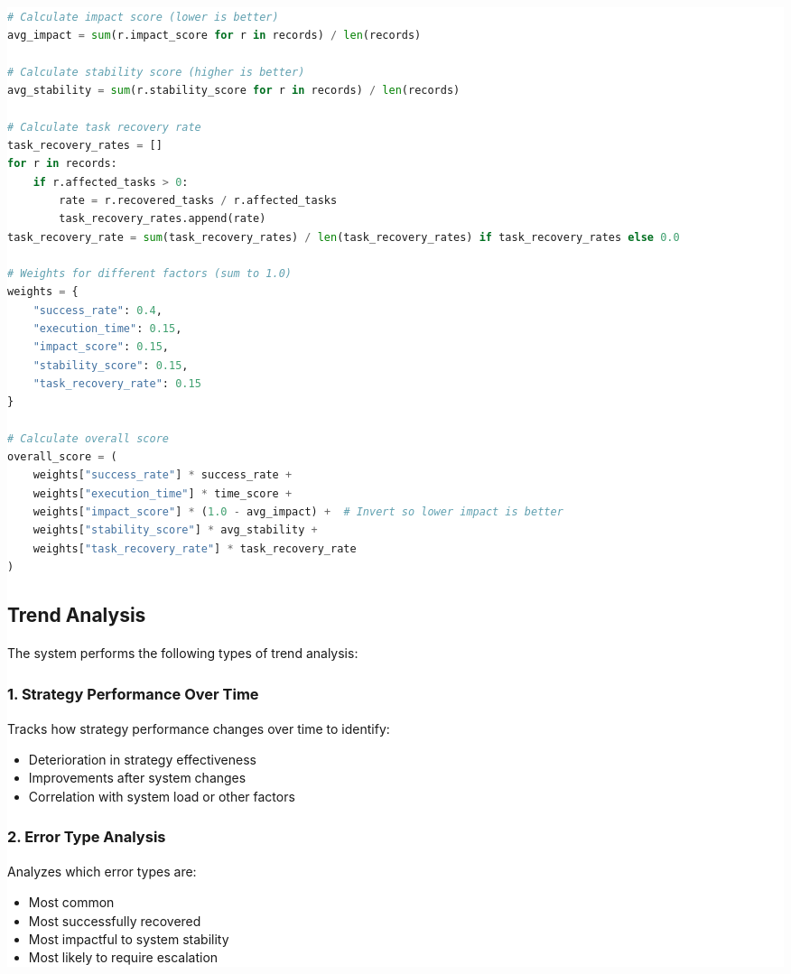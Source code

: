 ```python
# Calculate impact score (lower is better)
avg_impact = sum(r.impact_score for r in records) / len(records)

# Calculate stability score (higher is better)
avg_stability = sum(r.stability_score for r in records) / len(records)

# Calculate task recovery rate
task_recovery_rates = []
for r in records:
    if r.affected_tasks > 0:
        rate = r.recovered_tasks / r.affected_tasks
        task_recovery_rates.append(rate)
task_recovery_rate = sum(task_recovery_rates) / len(task_recovery_rates) if task_recovery_rates else 0.0

# Weights for different factors (sum to 1.0)
weights = {
    "success_rate": 0.4,
    "execution_time": 0.15,
    "impact_score": 0.15,
    "stability_score": 0.15,
    "task_recovery_rate": 0.15
}

# Calculate overall score
overall_score = (
    weights["success_rate"] * success_rate +
    weights["execution_time"] * time_score +
    weights["impact_score"] * (1.0 - avg_impact) +  # Invert so lower impact is better
    weights["stability_score"] * avg_stability +
    weights["task_recovery_rate"] * task_recovery_rate
)
```

## Trend Analysis

The system performs the following types of trend analysis:

### 1. Strategy Performance Over Time

Tracks how strategy performance changes over time to identify:
- Deterioration in strategy effectiveness
- Improvements after system changes
- Correlation with system load or other factors

### 2. Error Type Analysis

Analyzes which error types are:
- Most common
- Most successfully recovered
- Most impactful to system stability
- Most likely to require escalation
